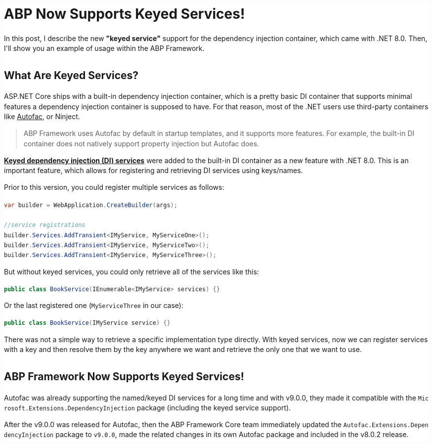 # ABP Now Supports Keyed Services!

In this post, I describe the new **"keyed service"** support for the dependency injection container, which came with .NET 8.0. Then, I'll show you an example of usage within the ABP Framework.

## What Are Keyed Services?

ASP.NET Core ships with a built-in dependency injection container, which is a pretty basic DI container that supports minimal features a dependency injection container is supposed to have. For that reason, most of the .NET users use third-party containers like [Autofac](https://autofac.org/), or Ninject.

> ABP Framework uses Autofac by default in startup templates, and it supports more features. For example, the built-in DI container does not natively support property injection but Autofac does.

[**Keyed dependency injection (DI) services**](https://learn.microsoft.com/en-us/aspnet/core/fundamentals/dependency-injection?view=aspnetcore-8.0#keyed-services) were added to the built-in DI container as a new feature with .NET 8.0. This is an important feature, which allows for registering and retrieving DI services using keys/names.

Prior to this version, you could register multiple services as follows:

```csharp
var builder = WebApplication.CreateBuilder(args);

//service registrations
builder.Services.AddTransient<IMyService, MyServiceOne>();
builder.Services.AddTransient<IMyService, MyServiceTwo>();
builder.Services.AddTransient<IMyService, MyServiceThree>();
```

But without keyed services, you could only retrieve all of the services like this:

```csharp
public class BookService(IEnumerable<IMyService> services) {}
```

Or the last registered one (`MyServiceThree` in our case):

```csharp
public class BookService(IMyService service) {}
```

There was not a simple way to retrieve a specific implementation type directly. With keyed services, now we can register services with a key and then resolve them by the key anywhere we want and retrieve the only one that we want to use.

## ABP Framework Now Supports Keyed Services!

Autofac was already supporting the named/keyed DI services for a long time and with v9.0.0, they made it compatible with the `Microsoft.Extensions.DependencyInjection` package (including the keyed service support).

After the v9.0.0 was released for Autofac, then the ABP Framework Core team immediately updated the `Autofac.Extensions.DependencyInjection` package to `v9.0.0`, made the related changes in its own Autofac package and included in the v8.0.2 release.

